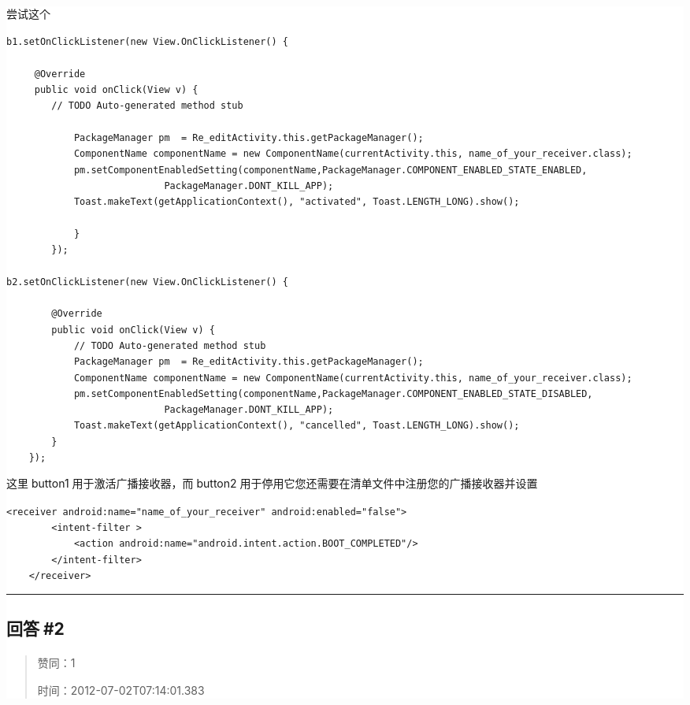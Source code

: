 尝试这个

```
b1.setOnClickListener(new View.OnClickListener() {

     @Override
     public void onClick(View v) {
        // TODO Auto-generated method stub

            PackageManager pm  = Re_editActivity.this.getPackageManager();
            ComponentName componentName = new ComponentName(currentActivity.this, name_of_your_receiver.class);
            pm.setComponentEnabledSetting(componentName,PackageManager.COMPONENT_ENABLED_STATE_ENABLED,
                            PackageManager.DONT_KILL_APP);
            Toast.makeText(getApplicationContext(), "activated", Toast.LENGTH_LONG).show();

            }
        });

b2.setOnClickListener(new View.OnClickListener() {

        @Override
        public void onClick(View v) {
            // TODO Auto-generated method stub
            PackageManager pm  = Re_editActivity.this.getPackageManager();
            ComponentName componentName = new ComponentName(currentActivity.this, name_of_your_receiver.class);
            pm.setComponentEnabledSetting(componentName,PackageManager.COMPONENT_ENABLED_STATE_DISABLED,
                            PackageManager.DONT_KILL_APP);
            Toast.makeText(getApplicationContext(), "cancelled", Toast.LENGTH_LONG).show();
        }
    }); 
```

这里 button1 用于激活广播接收器，而 button2 用于停用它您还需要在清单文件中注册您的广播接收器并设置

```
<receiver android:name="name_of_your_receiver" android:enabled="false">
        <intent-filter >                
            <action android:name="android.intent.action.BOOT_COMPLETED"/>                
        </intent-filter>
    </receiver> 
```

* * *

## 回答 #2

> 赞同：1
> 
> 时间：2012-07-02T07:14:01.383
